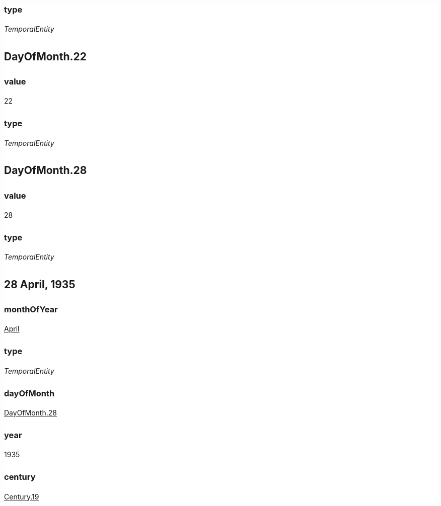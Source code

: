### type


*TemporalEntity*

## DayOfMonth.22

### value


22

### type


*TemporalEntity*

## DayOfMonth.28

### value


28

### type


*TemporalEntity*

## 28 April, 1935

### monthOfYear


[April](#April)

### type


*TemporalEntity*

### dayOfMonth


[DayOfMonth.28](#DayOfMonth.28)

### year


1935

### century


[Century.19](#Century.19)
